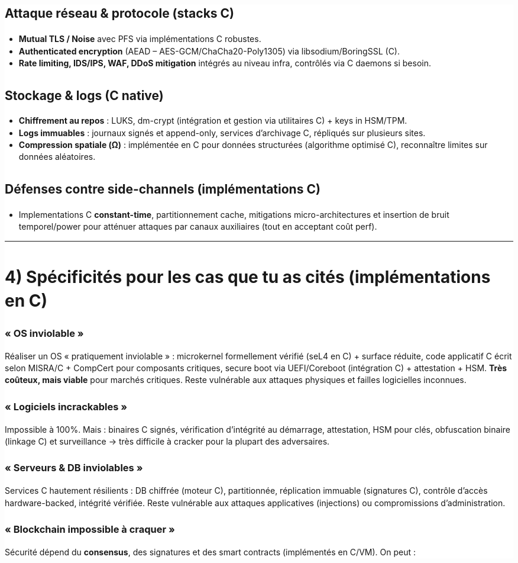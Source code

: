 ## Attaque réseau & protocole (stacks C)

* **Mutual TLS / Noise** avec PFS via implémentations C robustes.
* **Authenticated encryption** (AEAD – AES-GCM/ChaCha20-Poly1305) via libsodium/BoringSSL (C).
* **Rate limiting, IDS/IPS, WAF, DDoS mitigation** intégrés au niveau infra, contrôlés via C daemons si besoin.

## Stockage & logs (C native)

* **Chiffrement au repos** : LUKS, dm-crypt (intégration et gestion via utilitaires C) + keys in HSM/TPM.
* **Logs immuables** : journaux signés et append-only, services d’archivage C, répliqués sur plusieurs sites.
* **Compression spatiale (Ω)** : implémentée en C pour données structurées (algorithme optimisé C), reconnaître limites sur données aléatoires.

## Défenses contre side-channels (implémentations C)

* Implementations C **constant-time**, partitionnement cache, mitigations micro-architectures et insertion de bruit temporel/power pour atténuer attaques par canaux auxiliaires (tout en acceptant coût perf).

---

# 4) Spécificités pour les cas que tu as cités (implémentations en C)

### « OS inviolable »

Réaliser un OS « pratiquement inviolable » : microkernel formellement vérifié (seL4 en C) + surface réduite, code applicatif C écrit selon MISRA/C + CompCert pour composants critiques, secure boot via UEFI/Coreboot (intégration C) + attestation + HSM. **Très coûteux, mais viable** pour marchés critiques. Reste vulnérable aux attaques physiques et failles logicielles inconnues.

### « Logiciels incrackables »

Impossible à 100%. Mais : binaires C signés, vérification d’intégrité au démarrage, attestation, HSM pour clés, obfuscation binaire (linkage C) et surveillance → très difficile à cracker pour la plupart des adversaires.

### « Serveurs & DB inviolables »

Services C hautement résilients : DB chiffrée (moteur C), partitionnée, réplication immuable (signatures C), contrôle d’accès hardware-backed, intégrité vérifiée. Reste vulnérable aux attaques applicatives (injections) ou compromissions d’administration.

### « Blockchain impossible à craquer »

Sécurité dépend du **consensus**, des signatures et des smart contracts (implémentés en C/VM). On peut :

